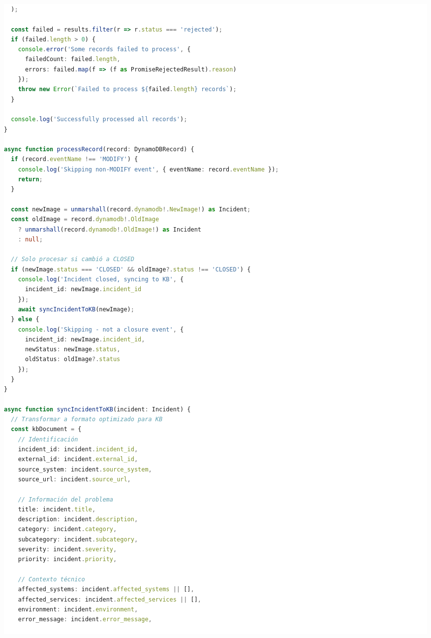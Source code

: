 ```typescript
  );

  const failed = results.filter(r => r.status === 'rejected');
  if (failed.length > 0) {
    console.error('Some records failed to process', {
      failedCount: failed.length,
      errors: failed.map(f => (f as PromiseRejectedResult).reason)
    });
    throw new Error(`Failed to process ${failed.length} records`);
  }

  console.log('Successfully processed all records');
}

async function processRecord(record: DynamoDBRecord) {
  if (record.eventName !== 'MODIFY') {
    console.log('Skipping non-MODIFY event', { eventName: record.eventName });
    return;
  }

  const newImage = unmarshall(record.dynamodb!.NewImage!) as Incident;
  const oldImage = record.dynamodb!.OldImage 
    ? unmarshall(record.dynamodb!.OldImage!) as Incident
    : null;

  // Solo procesar si cambió a CLOSED
  if (newImage.status === 'CLOSED' && oldImage?.status !== 'CLOSED') {
    console.log('Incident closed, syncing to KB', {
      incident_id: newImage.incident_id
    });
    await syncIncidentToKB(newImage);
  } else {
    console.log('Skipping - not a closure event', {
      incident_id: newImage.incident_id,
      newStatus: newImage.status,
      oldStatus: oldImage?.status
    });
  }
}

async function syncIncidentToKB(incident: Incident) {
  // Transformar a formato optimizado para KB
  const kbDocument = {
    // Identificación
    incident_id: incident.incident_id,
    external_id: incident.external_id,
    source_system: incident.source_system,
    source_url: incident.source_url,
    
    // Información del problema
    title: incident.title,
    description: incident.description,
    category: incident.category,
    subcategory: incident.subcategory,
    severity: incident.severity,
    priority: incident.priority,
    
    // Contexto técnico
    affected_systems: incident.affected_systems || [],
    affected_services: incident.affected_services || [],
    environment: incident.environment,
    error_message: incident.error_message,
    
```